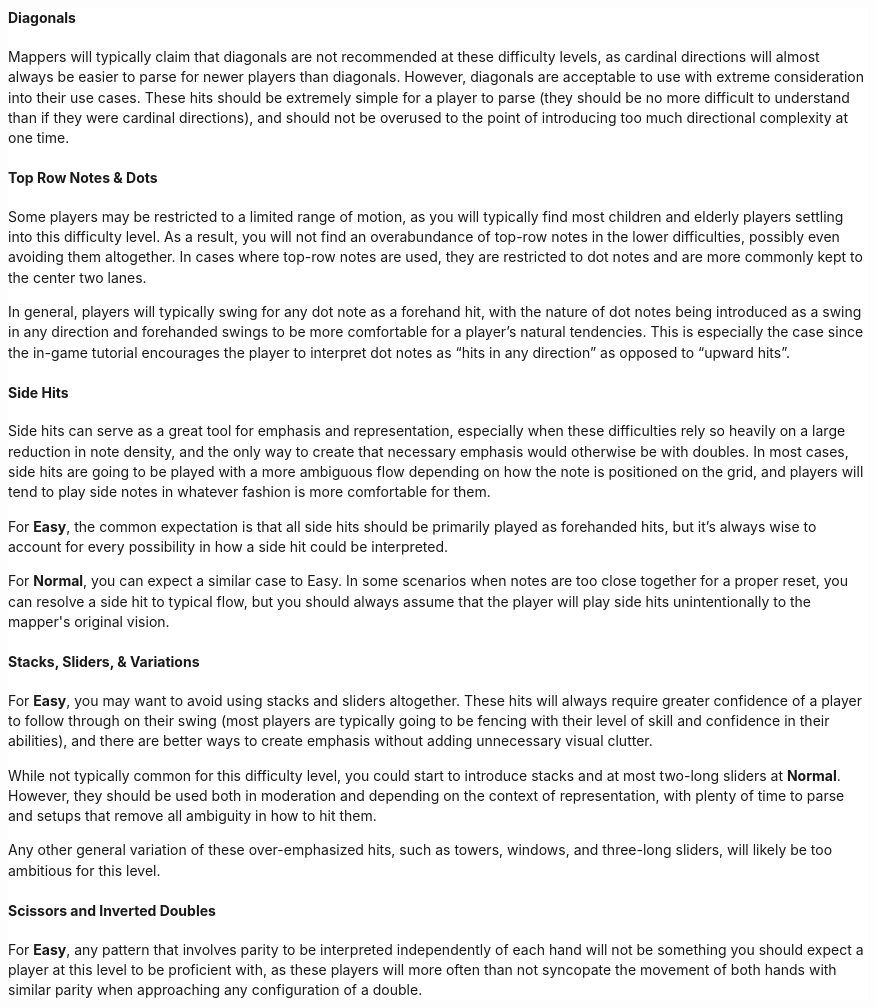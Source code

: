 #### Diagonals

Mappers will typically claim that diagonals are not recommended at these difficulty levels, as cardinal directions will almost always be easier to parse for newer players than diagonals. However, diagonals are acceptable to use with extreme consideration into their use cases. These hits should be extremely simple for a player to parse (they should be no more difficult to understand than if they were cardinal directions), and should not be overused to the point of introducing too much directional complexity at one time.

#### Top Row Notes & Dots

Some players may be restricted to a limited range of motion, as you will typically find most children and elderly players settling into this difficulty level. As a result, you will not find an overabundance of top-row notes in the lower difficulties, possibly even avoiding them altogether. In cases where top-row notes are used, they are restricted to dot notes and are more commonly kept to the center two lanes.

In general, players will typically swing for any dot note as a forehand hit, with the nature of dot notes being introduced as a swing in any direction and forehanded swings to be more comfortable for a player’s natural tendencies. This is especially the case since the in-game tutorial encourages the player to interpret dot notes as “hits in any direction” as opposed to “upward hits”.

#### Side Hits

Side hits can serve as a great tool for emphasis and representation, especially when these difficulties rely so heavily on a large reduction in note density, and the only way to create that necessary emphasis would otherwise be with doubles. In most cases, side hits are going to be played with a more ambiguous flow depending on how the note is positioned on the grid, and players will tend to play side notes in whatever fashion is more comfortable for them.

For **Easy**, the common expectation is that all side hits should be primarily played as forehanded hits, but it’s always wise to account for every possibility in how a side hit could be interpreted.

For **Normal**, you can expect a similar case to Easy. In some scenarios when notes are too close together for a proper reset, you can resolve a side hit to typical flow, but you should always assume that the player will play side hits unintentionally to the mapper's original vision.

#### Stacks, Sliders, & Variations

For **Easy**, you may want to avoid using stacks and sliders altogether. These hits will always require greater confidence of a player to follow through on their swing (most players are typically going to be fencing with their level of skill and confidence in their abilities), and there are better ways to create emphasis without adding unnecessary visual clutter.

While not typically common for this difficulty level, you could start to introduce stacks and at most two-long sliders at **Normal**. However, they should be used both in moderation and depending on the context of representation, with plenty of time to parse and setups that remove all ambiguity in how to hit them.

Any other general variation of these over-emphasized hits, such as towers, windows, and three-long sliders, will likely be too ambitious for this level.

#### Scissors and Inverted Doubles

For **Easy**, any pattern that involves parity to be interpreted independently of each hand will not be something you should expect a player at this level to be proficient with, as these players will more often than not syncopate the movement of both hands with similar parity when approaching any configuration of a double.

